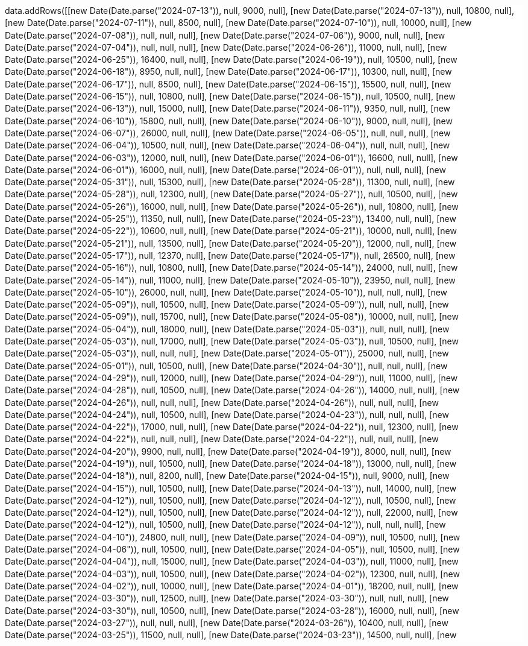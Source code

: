 
data.addRows([[new Date(Date.parse("2024-07-13")), null, 9000, null], [new Date(Date.parse("2024-07-13")), null, 10800, null], [new Date(Date.parse("2024-07-11")), null, 8500, null], [new Date(Date.parse("2024-07-10")), null, 10000, null], [new Date(Date.parse("2024-07-08")), null, null, null], [new Date(Date.parse("2024-07-06")), 9000, null, null], [new Date(Date.parse("2024-07-04")), null, null, null], [new Date(Date.parse("2024-06-26")), 11000, null, null], [new Date(Date.parse("2024-06-25")), 16400, null, null], [new Date(Date.parse("2024-06-19")), null, 10500, null], [new Date(Date.parse("2024-06-18")), 8950, null, null], [new Date(Date.parse("2024-06-17")), 10300, null, null], [new Date(Date.parse("2024-06-17")), null, 8500, null], [new Date(Date.parse("2024-06-15")), 15500, null, null], [new Date(Date.parse("2024-06-15")), null, 10800, null], [new Date(Date.parse("2024-06-15")), null, 10500, null], [new Date(Date.parse("2024-06-13")), null, 15000, null], [new Date(Date.parse("2024-06-11")), 9350, null, null], [new Date(Date.parse("2024-06-10")), 15800, null, null], [new Date(Date.parse("2024-06-10")), 9000, null, null], [new Date(Date.parse("2024-06-07")), 26000, null, null], [new Date(Date.parse("2024-06-05")), null, null, null], [new Date(Date.parse("2024-06-04")), 10500, null, null], [new Date(Date.parse("2024-06-04")), null, null, null], [new Date(Date.parse("2024-06-03")), 12000, null, null], [new Date(Date.parse("2024-06-01")), 16600, null, null], [new Date(Date.parse("2024-06-01")), 16000, null, null], [new Date(Date.parse("2024-06-01")), null, null, null], [new Date(Date.parse("2024-05-31")), null, 15300, null], [new Date(Date.parse("2024-05-28")), 11300, null, null], [new Date(Date.parse("2024-05-28")), null, 12300, null], [new Date(Date.parse("2024-05-27")), null, 10500, null], [new Date(Date.parse("2024-05-26")), 16000, null, null], [new Date(Date.parse("2024-05-26")), null, 10800, null], [new Date(Date.parse("2024-05-25")), 11350, null, null], [new Date(Date.parse("2024-05-23")), 13400, null, null], [new Date(Date.parse("2024-05-22")), 10600, null, null], [new Date(Date.parse("2024-05-21")), 10000, null, null], [new Date(Date.parse("2024-05-21")), null, 13500, null], [new Date(Date.parse("2024-05-20")), 12000, null, null], [new Date(Date.parse("2024-05-17")), null, 12370, null], [new Date(Date.parse("2024-05-17")), null, 26500, null], [new Date(Date.parse("2024-05-16")), null, 10800, null], [new Date(Date.parse("2024-05-14")), 24000, null, null], [new Date(Date.parse("2024-05-14")), null, 11000, null], [new Date(Date.parse("2024-05-10")), 23950, null, null], [new Date(Date.parse("2024-05-10")), 26000, null, null], [new Date(Date.parse("2024-05-10")), null, null, null], [new Date(Date.parse("2024-05-09")), null, 10500, null], [new Date(Date.parse("2024-05-09")), null, null, null], [new Date(Date.parse("2024-05-09")), null, 15700, null], [new Date(Date.parse("2024-05-08")), 10000, null, null], [new Date(Date.parse("2024-05-04")), null, 18000, null], [new Date(Date.parse("2024-05-03")), null, null, null], [new Date(Date.parse("2024-05-03")), null, 17000, null], [new Date(Date.parse("2024-05-03")), null, 10500, null], [new Date(Date.parse("2024-05-03")), null, null, null], [new Date(Date.parse("2024-05-01")), 25000, null, null], [new Date(Date.parse("2024-05-01")), null, 10500, null], [new Date(Date.parse("2024-04-30")), null, null, null], [new Date(Date.parse("2024-04-29")), null, 12000, null], [new Date(Date.parse("2024-04-29")), null, 11000, null], [new Date(Date.parse("2024-04-28")), null, 10500, null], [new Date(Date.parse("2024-04-26")), 14000, null, null], [new Date(Date.parse("2024-04-26")), null, null, null], [new Date(Date.parse("2024-04-26")), null, null, null], [new Date(Date.parse("2024-04-24")), null, 10500, null], [new Date(Date.parse("2024-04-23")), null, null, null], [new Date(Date.parse("2024-04-22")), 17000, null, null], [new Date(Date.parse("2024-04-22")), null, 12300, null], [new Date(Date.parse("2024-04-22")), null, null, null], [new Date(Date.parse("2024-04-22")), null, null, null], [new Date(Date.parse("2024-04-20")), 9900, null, null], [new Date(Date.parse("2024-04-19")), 8000, null, null], [new Date(Date.parse("2024-04-19")), null, 10500, null], [new Date(Date.parse("2024-04-18")), 13000, null, null], [new Date(Date.parse("2024-04-18")), null, 8200, null], [new Date(Date.parse("2024-04-15")), null, 9000, null], [new Date(Date.parse("2024-04-15")), null, 10500, null], [new Date(Date.parse("2024-04-13")), null, 14000, null], [new Date(Date.parse("2024-04-12")), null, 10500, null], [new Date(Date.parse("2024-04-12")), null, 10500, null], [new Date(Date.parse("2024-04-12")), null, 10500, null], [new Date(Date.parse("2024-04-12")), null, 22000, null], [new Date(Date.parse("2024-04-12")), null, 10500, null], [new Date(Date.parse("2024-04-12")), null, null, null], [new Date(Date.parse("2024-04-10")), 24800, null, null], [new Date(Date.parse("2024-04-09")), null, 10500, null], [new Date(Date.parse("2024-04-06")), null, 10500, null], [new Date(Date.parse("2024-04-05")), null, 10500, null], [new Date(Date.parse("2024-04-04")), null, 15000, null], [new Date(Date.parse("2024-04-03")), null, 11000, null], [new Date(Date.parse("2024-04-03")), null, 10500, null], [new Date(Date.parse("2024-04-02")), 12300, null, null], [new Date(Date.parse("2024-04-02")), null, 10000, null], [new Date(Date.parse("2024-04-01")), 18200, null, null], [new Date(Date.parse("2024-03-30")), null, 12500, null], [new Date(Date.parse("2024-03-30")), null, null, null], [new Date(Date.parse("2024-03-30")), null, 10500, null], [new Date(Date.parse("2024-03-28")), 16000, null, null], [new Date(Date.parse("2024-03-27")), null, null, null], [new Date(Date.parse("2024-03-26")), 10400, null, null], [new Date(Date.parse("2024-03-25")), 11500, null, null], [new Date(Date.parse("2024-03-23")), 14500, null, null], [new